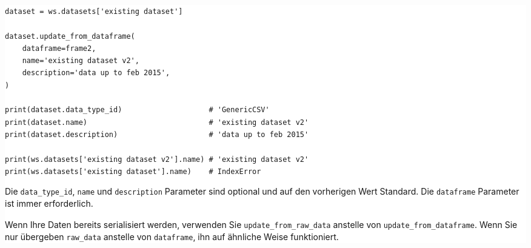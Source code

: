     dataset = ws.datasets['existing dataset']

    dataset.update_from_dataframe(
        dataframe=frame2,
        name='existing dataset v2',
        description='data up to feb 2015',
    )

    print(dataset.data_type_id)                    # 'GenericCSV'
    print(dataset.name)                            # 'existing dataset v2'
    print(dataset.description)                     # 'data up to feb 2015'

    print(ws.datasets['existing dataset v2'].name) # 'existing dataset v2'
    print(ws.datasets['existing dataset'].name)    # IndexError

Die `data_type_id`, `name` und `description` Parameter sind optional und auf den vorherigen Wert Standard. Die `dataframe` Parameter ist immer erforderlich.

Wenn Ihre Daten bereits serialisiert werden, verwenden Sie `update_from_raw_data` anstelle von `update_from_dataframe`. Wenn Sie nur übergeben `raw_data` anstelle von `dataframe`, ihn auf ähnliche Weise funktioniert.




[security]:./media/machine-learning-python-data-access/security.png
[dataset-format]:./media/machine-learning-python-data-access/dataset-format.png
[csv-format]:./media/machine-learning-python-data-access/csv-format.png
[datasets]:./media/machine-learning-python-data-access/datasets.png
[dataset-access-code]:./media/machine-learning-python-data-access/dataset-access-code.png
[ipython-dataset]:./media/machine-learning-python-data-access/ipython-dataset.png
[experiment]:./media/machine-learning-python-data-access/experiment.png
[intermediate-dataset-access-code]:./media/machine-learning-python-data-access/intermediate-dataset-access-code.png
[ipython-intermediate-dataset]:./media/machine-learning-python-data-access/ipython-intermediate-dataset.png
[ipython-histogram]:./media/machine-learning-python-data-access/ipython-histogram.png



[convert-to-csv]: https://msdn.microsoft.com/library/azure/faa6ba63-383c-4086-ba58-7abf26b85814/
[split]: https://msdn.microsoft.com/library/azure/70530644-c97a-4ab6-85f7-88bf30a8be5f/
 
